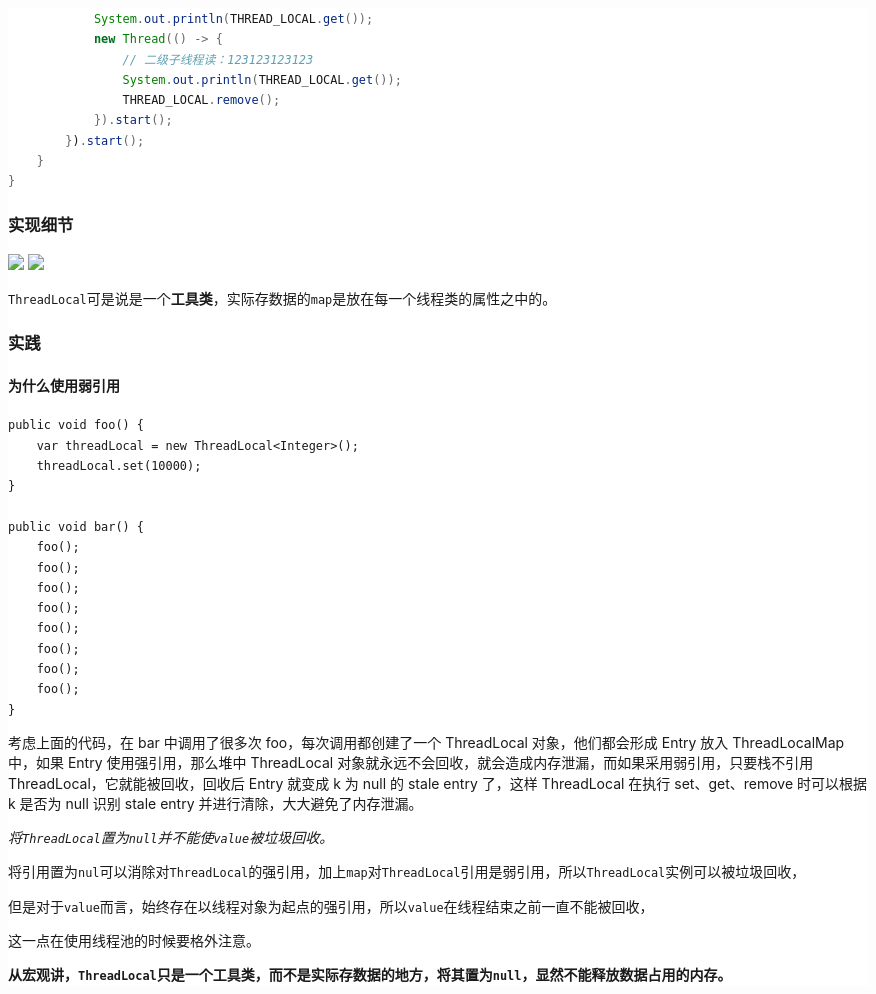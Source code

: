 ```java
            System.out.println(THREAD_LOCAL.get());
            new Thread(() -> {
                // 二级子线程读：123123123123
                System.out.println(THREAD_LOCAL.get());
                THREAD_LOCAL.remove();
            }).start();
        }).start();
    }
}
```

### 实现细节

<img src="http://s3v2-qos.storage.wanyol.com/guass-cloud-storage-provider/wallpaper/21/04/27/0d4af95d4a6f481083ae485944108d42.jpg" />

<img src="http://s3v2-qos.storage.wanyol.com/guass-cloud-storage-provider/wallpaper/21/04/27/3055ae3313894f8aa668ab9fafbeaf67.jpg" />

`ThreadLocal`可是说是一个**工具类**，实际存数据的`map`是放在每一个线程类的属性之中的。

### 实践

#### 为什么使用弱引用
```
public void foo() {
    var threadLocal = new ThreadLocal<Integer>();
    threadLocal.set(10000);
}

public void bar() {
    foo();
    foo();
    foo();
    foo();
    foo();
    foo();
    foo();
    foo();
}
```
考虑上面的代码，在 bar 中调用了很多次 foo，每次调用都创建了一个 ThreadLocal 对象，他们都会形成 Entry 放入 ThreadLocalMap 中，如果 Entry 使用强引用，那么堆中 ThreadLocal 对象就永远不会回收，就会造成内存泄漏，而如果采用弱引用，只要栈不引用 ThreadLocal，它就能被回收，回收后 Entry 就变成 k 为 null 的 stale entry 了，这样 ThreadLocal 在执行 set、get、remove 时可以根据 k 是否为 null 识别 stale entry 并进行清除，大大避免了内存泄漏。

*将`ThreadLocal`置为`null`并不能使`value`被垃圾回收。*

将引用置为`nul`可以消除对`ThreadLocal`的强引用，加上`map`对`ThreadLocal`引用是弱引用，所以`ThreadLocal`实例可以被垃圾回收，

但是对于`value`而言，始终存在以线程对象为起点的强引用，所以`value`在线程结束之前一直不能被回收，

这一点在使用线程池的时候要格外注意。

**从宏观讲，`ThreadLocal`只是一个工具类，而不是实际存数据的地方，将其置为`null`，显然不能释放数据占用的内存。**
